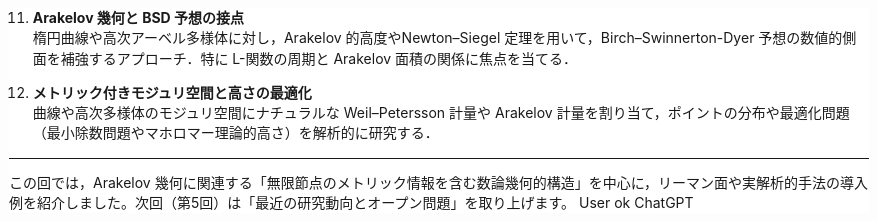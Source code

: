 11. **Arakelov 幾何と BSD 予想の接点**  
    楕円曲線や高次アーベル多様体に対し，Arakelov 的高度やNewton–Siegel 定理を用いて，Birch–Swinnerton-Dyer 予想の数値的側面を補強するアプローチ．特に L-関数の周期と Arakelov 面積の関係に焦点を当てる．

12. **メトリック付きモジュリ空間と高さの最適化**  
    曲線や高次多様体のモジュリ空間にナチュラルな Weil–Petersson 計量や Arakelov 計量を割り当て，ポイントの分布や最適化問題（最小除数問題やマホロマー理論的高さ）を解析的に研究する．

---

この回では，Arakelov 幾何に関連する「無限節点のメトリック情報を含む数論幾何的構造」を中心に，リーマン面や実解析的手法の導入例を紹介しました。次回（第5回）は「最近の研究動向とオープン問題」を取り上げます。
User
ok
ChatGPT
